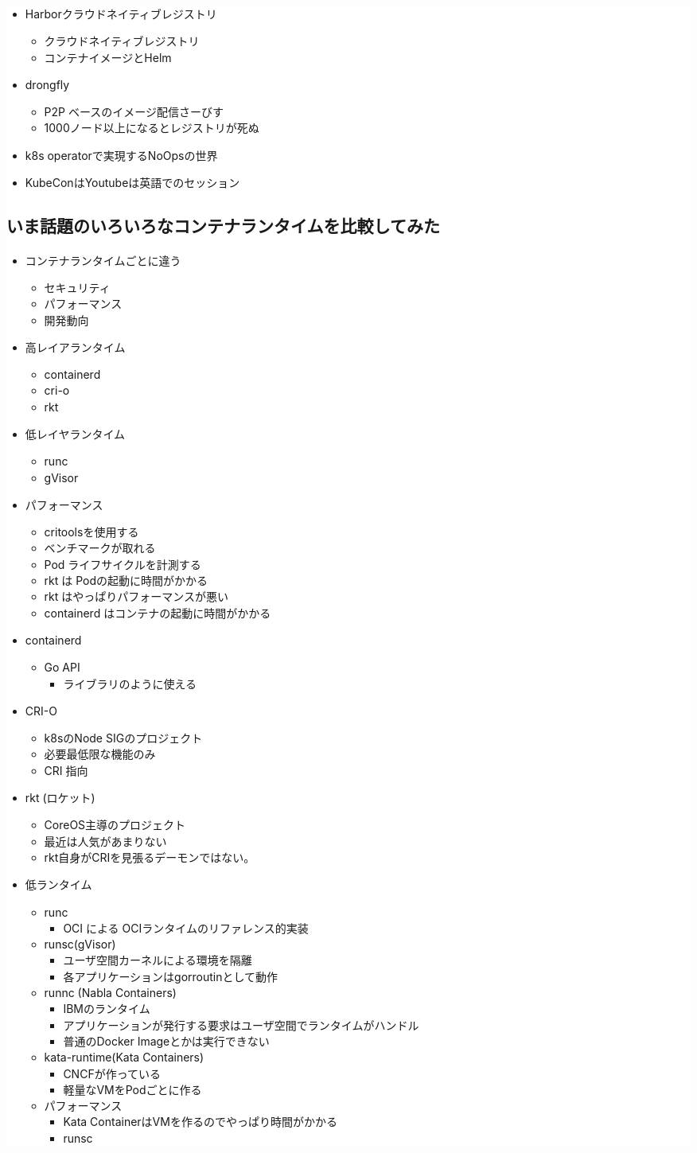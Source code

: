 - Harborクラウドネイティブレジストリ
  - クラウドネイティブレジストリ
  - コンテナイメージとHelm 

- drongfly
  - P2P ベースのイメージ配信さーびす
  - 1000ノード以上になるとレジストリが死ぬ

- k8s operatorで実現するNoOpsの世界
- KubeConはYoutubeは英語でのセッション


## いま話題のいろいろなコンテナランタイムを比較してみた

- コンテナランタイムごとに違う
  - セキュリティ
  - パフォーマンス
  - 開発動向

- 高レイアランタイム
  - containerd
  - cri-o
  - rkt

- 低レイヤランタイム
  - runc
  - gVisor

- パフォーマンス
  - critoolsを使用する
  - ベンチマークが取れる
  - Pod ライフサイクルを計測する
  - rkt は Podの起動に時間がかかる
  - rkt はやっぱりパフォーマンスが悪い
  - containerd はコンテナの起動に時間がかかる


- containerd
  - Go API
    - ライブラリのように使える
- CRI-O
  - k8sのNode SIGのプロジェクト
  - 必要最低限な機能のみ
  - CRI 指向

- rkt (ロケット)
  - CoreOS主導のプロジェクト
  - 最近は人気があまりない
  - rkt自身がCRIを見張るデーモンではない。


- 低ランタイム
  - runc
    - OCI による OCIランタイムのリファレンス的実装
  - runsc(gVisor)
    - ユーザ空間カーネルによる環境を隔離
    - 各アプリケーションはgorroutinとして動作 
  - runnc (Nabla Containers)
    - IBMのランタイム
    - アプリケーションが発行する要求はユーザ空間でランタイムがハンドル
    - 普通のDocker Imageとかは実行できない
  - kata-runtime(Kata Containers)
    - CNCFが作っている
    - 軽量なVMをPodごとに作る
  - パフォーマンス
    - Kata ContainerはVMを作るのでやっぱり時間がかかる
    - runsc 
